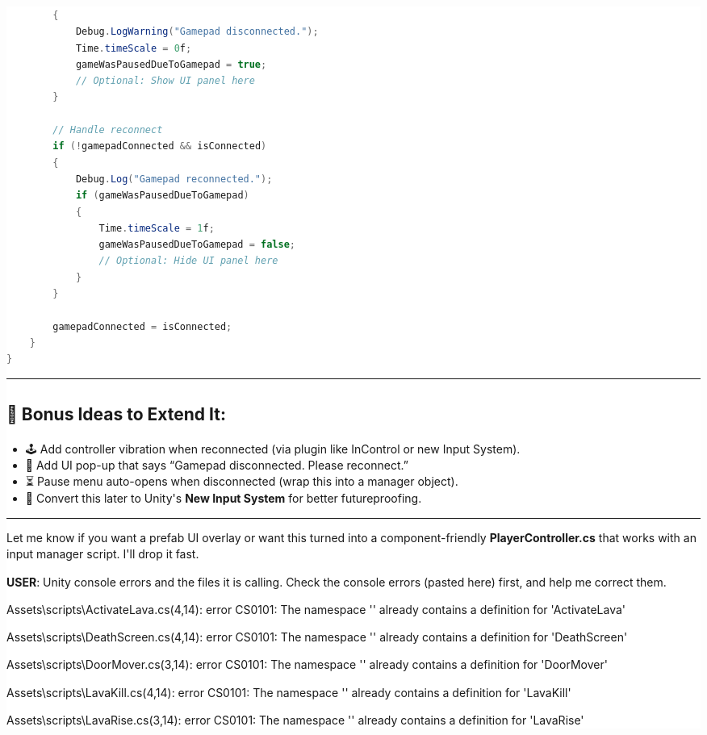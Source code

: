 ```csharp
        {
            Debug.LogWarning("Gamepad disconnected.");
            Time.timeScale = 0f;
            gameWasPausedDueToGamepad = true;
            // Optional: Show UI panel here
        }

        // Handle reconnect
        if (!gamepadConnected && isConnected)
        {
            Debug.Log("Gamepad reconnected.");
            if (gameWasPausedDueToGamepad)
            {
                Time.timeScale = 1f;
                gameWasPausedDueToGamepad = false;
                // Optional: Hide UI panel here
            }
        }

        gamepadConnected = isConnected;
    }
}
```

---

## 🧪 Bonus Ideas to Extend It:

- 🕹 Add controller vibration when reconnected (via plugin like InControl or new Input System).
- 💬 Add UI pop-up that says “Gamepad disconnected. Please reconnect.”
- ⏳ Pause menu auto-opens when disconnected (wrap this into a manager object).
- 🔄 Convert this later to Unity's **New Input System** for better futureproofing.

---

Let me know if you want a prefab UI overlay or want this turned into a component-friendly **PlayerController.cs** that works with an input manager script. I'll drop it fast.

**USER**: Unity console errors and the files it is calling. Check the console errors (pasted here) first, and help me correct them. 

Assets\scripts\ActivateLava.cs(4,14): error CS0101: The namespace '<global namespace>' already contains a definition for 'ActivateLava'

Assets\scripts\DeathScreen.cs(4,14): error CS0101: The namespace '<global namespace>' already contains a definition for 'DeathScreen'

Assets\scripts\DoorMover.cs(3,14): error CS0101: The namespace '<global namespace>' already contains a definition for 'DoorMover'

Assets\scripts\LavaKill.cs(4,14): error CS0101: The namespace '<global namespace>' already contains a definition for 'LavaKill'

Assets\scripts\LavaRise.cs(3,14): error CS0101: The namespace '<global namespace>' already contains a definition for 'LavaRise'
